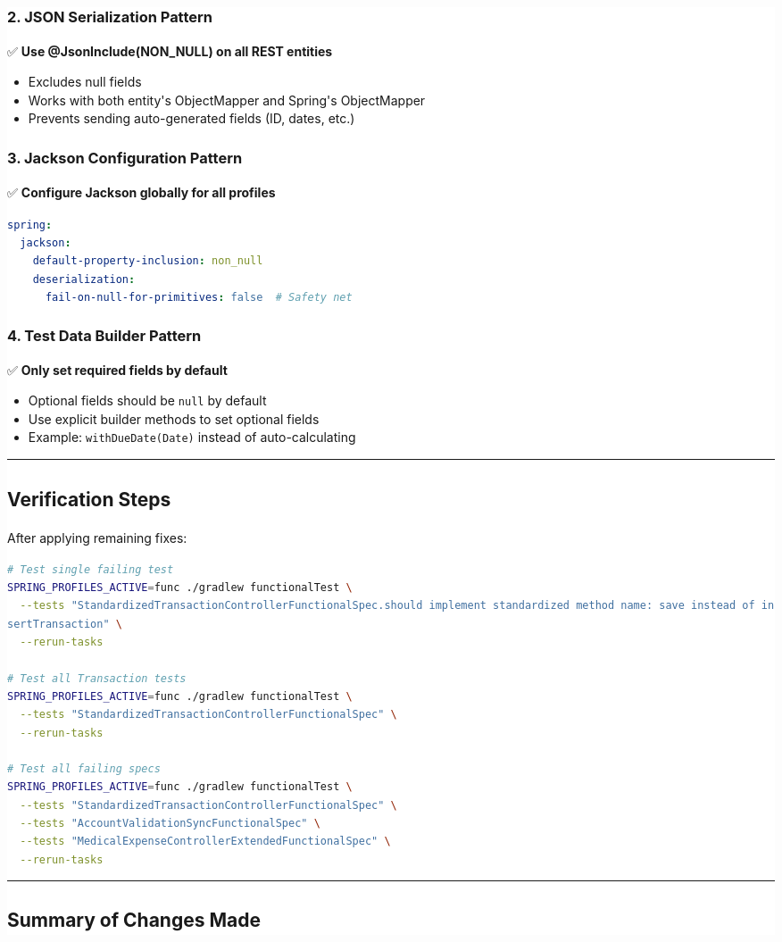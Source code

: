 ### 2. JSON Serialization Pattern
✅ **Use @JsonInclude(NON_NULL) on all REST entities**
- Excludes null fields
- Works with both entity's ObjectMapper and Spring's ObjectMapper
- Prevents sending auto-generated fields (ID, dates, etc.)

### 3. Jackson Configuration Pattern
✅ **Configure Jackson globally for all profiles**
```yaml
spring:
  jackson:
    default-property-inclusion: non_null
    deserialization:
      fail-on-null-for-primitives: false  # Safety net
```

### 4. Test Data Builder Pattern
✅ **Only set required fields by default**
- Optional fields should be `null` by default
- Use explicit builder methods to set optional fields
- Example: `withDueDate(Date)` instead of auto-calculating

---

## Verification Steps

After applying remaining fixes:

```bash
# Test single failing test
SPRING_PROFILES_ACTIVE=func ./gradlew functionalTest \
  --tests "StandardizedTransactionControllerFunctionalSpec.should implement standardized method name: save instead of insertTransaction" \
  --rerun-tasks

# Test all Transaction tests
SPRING_PROFILES_ACTIVE=func ./gradlew functionalTest \
  --tests "StandardizedTransactionControllerFunctionalSpec" \
  --rerun-tasks

# Test all failing specs
SPRING_PROFILES_ACTIVE=func ./gradlew functionalTest \
  --tests "StandardizedTransactionControllerFunctionalSpec" \
  --tests "AccountValidationSyncFunctionalSpec" \
  --tests "MedicalExpenseControllerExtendedFunctionalSpec" \
  --rerun-tasks
```

---

## Summary of Changes Made
